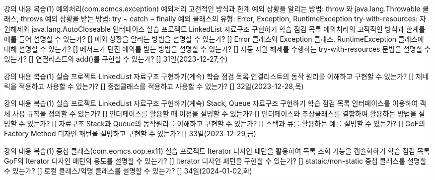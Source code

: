 강의 내용
복습(1)
예외처리(com.eomcs.exception)
예외처리 고전적인 방식과 한계
예외 상황을 알리는 방법: throw 와 java.lang.Throwable 클래스, throws
예외 상황을 받는 방법: try ~ catch ~ finally
예외 클래스의 유형: Error, Exception, RuntimeException
try-with-resources: 자원해제와 java.lang.AutoCloseable 인터페이스
실습 프로젝트
LinkedList 자료구조 구현하기
학습 점검 목록
예외처리의 고적적인 방식과 한계를 예를 들어 설명할 수 있는가? []
예외 상황을 알리는 방법을 설명할 수 있는가? []
Error 클래스와 Exception 클래스, RuntimeException 클래스에 대해 설명할 수 있는가? []
메서드가 던진 예외를 받는 방법을 설명할 수 있는가? []
자동 자원 해제를 수행하는 try-with-resources 문법을 설명할 수 있는가? []
연결리스트의 add()를 구현할 수 있는가? []
31일(2023-12-27,수)

강의 내용
복습(1)
실습 프로젝트
LinkedList 자료구조 구현하기(계속)
학습 점검 목록
연결리스트의 동작 원리를 이해하고 구현할 수 있는가? []
제네릭을 적용하고 사용할 수 있는가? []
중첩클래스를 적용하고 사용할 수 있는가? []
32일(2023-12-28,목)

강의 내용
복습(1)
실습 프로젝트
LinkedList 자료구조 구현하기(계속)
Stack, Queue 자료구조 구현하기
학습 점검 목록
인터페이스를 이용하여 객체 사용 규칙을 정의할 수 있는가? []
인터페이스를 활용할 때 이점을 설명할 수 있는가? []
인터페이스와 추상클래스를 결합하여 활용하는 방법을 설명할 수 있는가? []
자료구조 Stack과 Queue의 동작원리를 이해하고 구현할 수 있는가? []
스택과 큐를 활용하는 예를 설명할 수 있는가? []
GoF의 Factory Method 디자인 패턴을 설명하고 구현할 수 있는가? []
33일(2023-12-29,금)

강의 내용
복습(1)
중첩 클래스(com.eomcs.oop.ex11)
실습 프로젝트
Iterator 디자인 패턴을 활용하여 목록 조회 기능을 캡슐화하기
학습 점검 목록
GoF의 Iterator 디자인 패턴의 용도를 설명할 수 있는가? []
Iterator 디자인 패턴을 구현할 수 있는가? []
stataic/non-static 중첩 클래스를 설명할 수 있는가? []
로컬 클래스/익명 클래스를 설명할 수 있는가? []
34일(2024-01-02,화)
